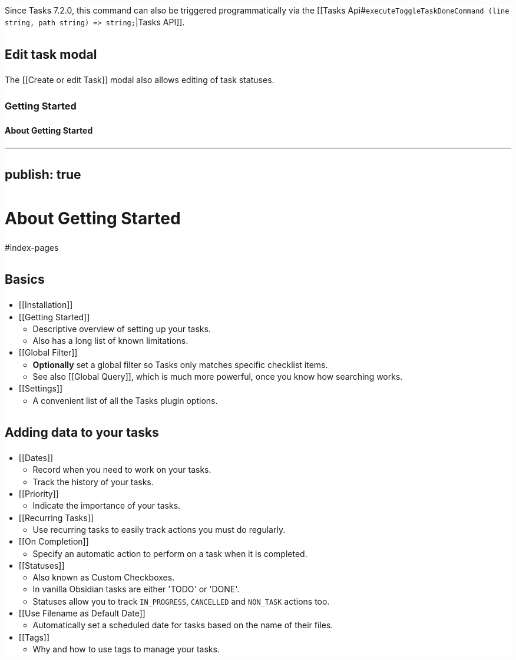 Since Tasks 7.2.0, this command can also be triggered programmatically via the [[Tasks Api#`executeToggleTaskDoneCommand (line string, path string) => string;`|Tasks API]].

## Edit task modal

The [[Create or edit Task]] modal also allows editing of task statuses.



### Getting Started

#### About Getting Started


---
publish: true
---

# About Getting Started

<span class="related-pages">#index-pages</span>

## Basics

- [[Installation]]
- [[Getting Started]]
  - Descriptive overview of setting up your tasks.
  - Also has a long list of known limitations.
- [[Global Filter]]
  - **Optionally** set a global filter so Tasks only matches specific checklist items.
  - See also [[Global Query]], which is much more powerful, once you know how searching works.
- [[Settings]]
  - A convenient list of all the Tasks plugin options.

## Adding data to your tasks

- [[Dates]]
  - Record when you need to work on your tasks.
  - Track the history of your tasks.
- [[Priority]]
  - Indicate the importance of your tasks.
- [[Recurring Tasks]]
  - Use recurring tasks to easily track actions you must do regularly.
- [[On Completion]]
  - Specify an automatic action to perform on a task when it is completed.
- [[Statuses]]
  - Also known as Custom Checkboxes.
  - In vanilla Obsidian tasks are either 'TODO' or 'DONE'.
  - Statuses allow you to track `IN_PROGRESS`, `CANCELLED` and `NON_TASK` actions too.
- [[Use Filename as Default Date]]
  - Automatically set a scheduled date for tasks based on the name of their files.
- [[Tags]]
  - Why and how to use tags to manage your tasks.


[^task-x-version]: 'Tasks SQL Powered' as of [revision 2c0b659](https://github.com/sytone/obsidian-tasks-x/tree/2c0b659457cc80806ff18585c955496c76861b87) on 2 August 2022